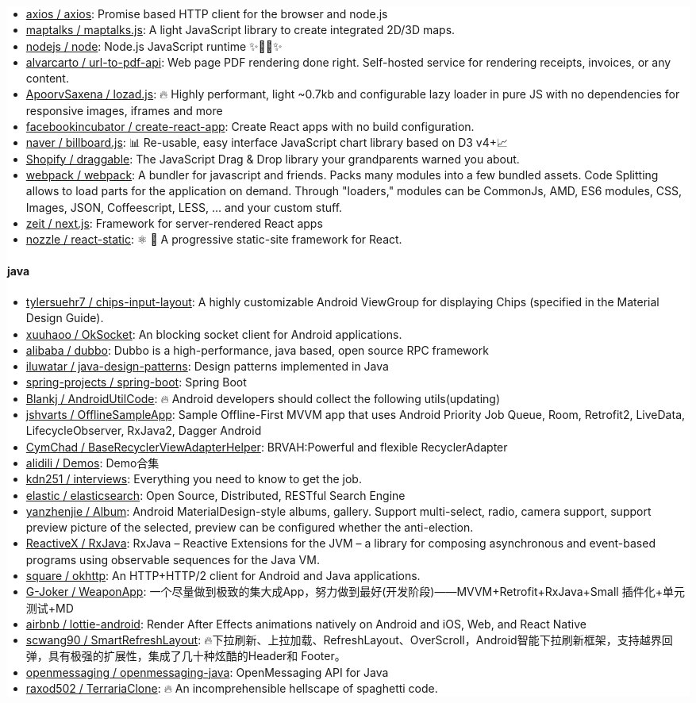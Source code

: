 * [axios / axios](https://github.com/axios/axios): Promise based HTTP client for the browser and node.js
* [maptalks / maptalks.js](https://github.com/maptalks/maptalks.js): A light JavaScript library to create integrated 2D/3D maps.
* [nodejs / node](https://github.com/nodejs/node): Node.js JavaScript runtime ✨🐢🚀✨
* [alvarcarto / url-to-pdf-api](https://github.com/alvarcarto/url-to-pdf-api): Web page PDF rendering done right. Self-hosted service for rendering receipts, invoices, or any content.
* [ApoorvSaxena / lozad.js](https://github.com/ApoorvSaxena/lozad.js): 🔥 Highly performant, light ~0.7kb and configurable lazy loader in pure JS with no dependencies for responsive images, iframes and more
* [facebookincubator / create-react-app](https://github.com/facebookincubator/create-react-app): Create React apps with no build configuration.
* [naver / billboard.js](https://github.com/naver/billboard.js): 📊 Re-usable, easy interface JavaScript chart library based on D3 v4+📈
* [Shopify / draggable](https://github.com/Shopify/draggable): The JavaScript Drag & Drop library your grandparents warned you about.
* [webpack / webpack](https://github.com/webpack/webpack): A bundler for javascript and friends. Packs many modules into a few bundled assets. Code Splitting allows to load parts for the application on demand. Through "loaders," modules can be CommonJs, AMD, ES6 modules, CSS, Images, JSON, Coffeescript, LESS, ... and your custom stuff.
* [zeit / next.js](https://github.com/zeit/next.js): Framework for server-rendered React apps
* [nozzle / react-static](https://github.com/nozzle/react-static): ⚛️ 🚀 A progressive static-site framework for React.

#### java
* [tylersuehr7 / chips-input-layout](https://github.com/tylersuehr7/chips-input-layout): A highly customizable Android ViewGroup for displaying Chips (specified in the Material Design Guide).
* [xuuhaoo / OkSocket](https://github.com/xuuhaoo/OkSocket): An blocking socket client for Android applications.
* [alibaba / dubbo](https://github.com/alibaba/dubbo): Dubbo is a high-performance, java based, open source RPC framework
* [iluwatar / java-design-patterns](https://github.com/iluwatar/java-design-patterns): Design patterns implemented in Java
* [spring-projects / spring-boot](https://github.com/spring-projects/spring-boot): Spring Boot
* [Blankj / AndroidUtilCode](https://github.com/Blankj/AndroidUtilCode): 🔥 Android developers should collect the following utils(updating)
* [jshvarts / OfflineSampleApp](https://github.com/jshvarts/OfflineSampleApp): Sample Offline-First MVVM app that uses Android Priority Job Queue, Room, Retrofit2, LiveData, LifecycleObserver, RxJava2, Dagger Android
* [CymChad / BaseRecyclerViewAdapterHelper](https://github.com/CymChad/BaseRecyclerViewAdapterHelper): BRVAH:Powerful and flexible RecyclerAdapter
* [alidili / Demos](https://github.com/alidili/Demos): Demo合集
* [kdn251 / interviews](https://github.com/kdn251/interviews): Everything you need to know to get the job.
* [elastic / elasticsearch](https://github.com/elastic/elasticsearch): Open Source, Distributed, RESTful Search Engine
* [yanzhenjie / Album](https://github.com/yanzhenjie/Album): Android MaterialDesign-style albums, gallery. Support multi-select, radio, camera support, support preview picture of the selected, preview can be configured whether the anti-election.
* [ReactiveX / RxJava](https://github.com/ReactiveX/RxJava): RxJava – Reactive Extensions for the JVM – a library for composing asynchronous and event-based programs using observable sequences for the Java VM.
* [square / okhttp](https://github.com/square/okhttp): An HTTP+HTTP/2 client for Android and Java applications.
* [G-Joker / WeaponApp](https://github.com/G-Joker/WeaponApp): 一个尽量做到极致的集大成App，努力做到最好(开发阶段)——MVVM+Retrofit+RxJava+Small 插件化+单元测试+MD
* [airbnb / lottie-android](https://github.com/airbnb/lottie-android): Render After Effects animations natively on Android and iOS, Web, and React Native
* [scwang90 / SmartRefreshLayout](https://github.com/scwang90/SmartRefreshLayout): 🔥下拉刷新、上拉加载、RefreshLayout、OverScroll，Android智能下拉刷新框架，支持越界回弹，具有极强的扩展性，集成了几十种炫酷的Header和 Footer。
* [openmessaging / openmessaging-java](https://github.com/openmessaging/openmessaging-java): OpenMessaging API for Java
* [raxod502 / TerrariaClone](https://github.com/raxod502/TerrariaClone): 🔥 An incomprehensible hellscape of spaghetti code.